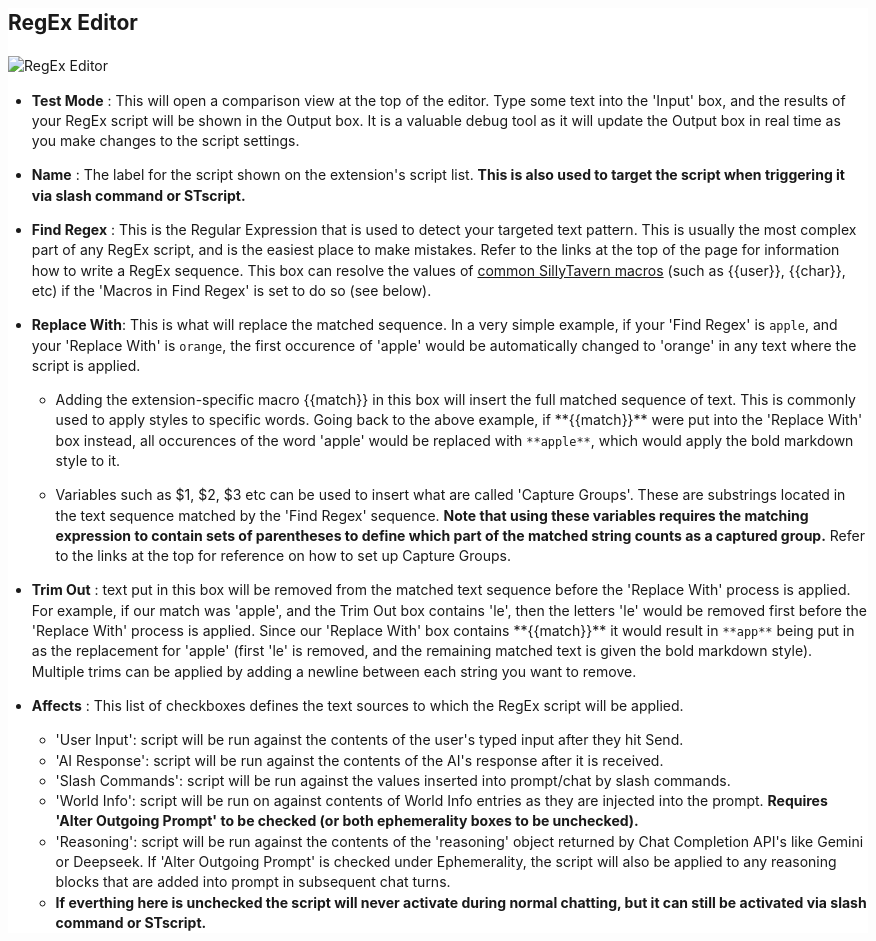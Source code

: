 ## RegEx Editor

![RegEx Editor](/static/extensions/regex-editor.png)

- **Test Mode** : This will open a comparison view at the top of the editor. Type some text into the 'Input' box, and the results of your RegEx script will be shown in the Output box. It is a valuable debug tool as it will update the Output box in real time as you make changes to the script settings.

- **Name** : The label for the script shown on the extension's script list. **This is also used to target the script when triggering it via slash command or STscript.**

- **Find Regex** : This is the Regular Expression that is used to detect your targeted text pattern. This is usually the most complex part of any RegEx script, and is the easiest place to make mistakes. Refer to the links at the top of the page for information how to write a RegEx sequence. This box can resolve the values of [common SillyTavern macros](/Usage/Characters/macros.md) (such as \{\{user\}\}, \{\{char\}\}, etc) if the 'Macros in Find Regex' is set to do so (see below).

- **Replace With**: This is what will replace the matched sequence. In a very simple example, if your 'Find Regex' is `apple`, and your 'Replace With' is `orange`, the first occurence of 'apple' would be automatically changed to 'orange' in any text where the script is applied.

  - Adding the extension-specific macro \{\{match\}\} in this box will insert the full matched sequence of text. This is commonly used to apply styles to specific words. Going back to the above example, if \*\*\{\{match\}\}\*\* were put into the 'Replace With' box instead, all occurences of the word 'apple' would be replaced with `**apple**`, which would apply the bold markdown style to it.

  - Variables such as $1, $2, $3 etc can be used to insert what are called 'Capture Groups'. These are substrings located in the text sequence matched by the 'Find Regex' sequence. **Note that using these variables requires the matching expression to contain sets of parentheses to define which part of the matched string counts as a captured group.** Refer to the links at the top for reference on how to set up Capture Groups.

- **Trim Out** : text put in this box will be removed from the matched text sequence before the 'Replace With' process is applied. For example, if our match was 'apple', and the Trim Out box contains 'le', then the letters 'le' would be removed first before the 'Replace With' process is applied. Since our 'Replace With' box contains \*\*\{\{match\}\}\*\* it would result in `**app**` being put in as the replacement for 'apple' (first 'le' is removed, and the remaining matched text is given the bold markdown style). Multiple trims can be applied by adding a newline between each string you want to remove.

- **Affects** : This list of checkboxes defines the text sources to which the RegEx script will be applied.
  - 'User Input': script will be run against the contents of the user's typed input after they hit Send.
  - 'AI Response': script will be run against the contents of the AI's response after it is received.
  - 'Slash Commands': script will be run against the values inserted into prompt/chat by slash commands.
  - 'World Info': script will be run on against contents of World Info entries as they are injected into the prompt. **Requires 'Alter Outgoing Prompt' to be checked (or both ephemerality boxes to be unchecked).**
  - 'Reasoning': script will be run against the contents of the 'reasoning' object returned by Chat Completion API's like Gemini or Deepseek. If 'Alter Outgoing Prompt' is checked under Ephemerality, the script will also be applied to any reasoning blocks that are added into prompt in subsequent chat turns.
  - **If everthing here is unchecked the script will never activate during normal chatting, but it can still be activated via slash command or STscript.**
